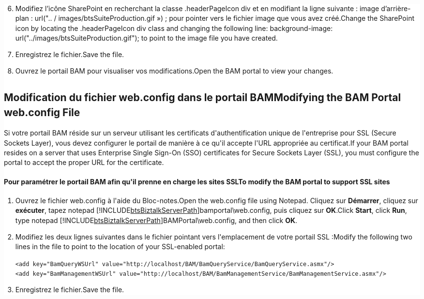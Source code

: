 6.  <span data-ttu-id="bb5d2-144">Modifiez l’icône SharePoint en recherchant la classe .headerPageIcon div et en modifiant la ligne suivante : image d’arrière-plan : url(".. / images/btsSuiteProduction.gif ») ; pour pointer vers le fichier image que vous avez créé.</span><span class="sxs-lookup"><span data-stu-id="bb5d2-144">Change the SharePoint icon by locating the .headerPageIcon div class and changing the following line: background-image: url("../images/btsSuiteProduction.gif"); to point to the image file you have created.</span></span>  
  
7.  <span data-ttu-id="bb5d2-145">Enregistrez le fichier.</span><span class="sxs-lookup"><span data-stu-id="bb5d2-145">Save the file.</span></span>  
  
8.  <span data-ttu-id="bb5d2-146">Ouvrez le portail BAM pour visualiser vos modifications.</span><span class="sxs-lookup"><span data-stu-id="bb5d2-146">Open the BAM portal to view your changes.</span></span>  
  
## <a name="modifying-the-bam-portal-webconfig-file"></a><span data-ttu-id="bb5d2-147">Modification du fichier web.config dans le portail BAM</span><span class="sxs-lookup"><span data-stu-id="bb5d2-147">Modifying the BAM Portal web.config File</span></span>  
 <span data-ttu-id="bb5d2-148">Si votre portail BAM réside sur un serveur utilisant les certificats d'authentification unique de l'entreprise pour SSL (Secure Sockets Layer), vous devez configurer le portail de manière à ce qu'il accepte l'URL appropriée au certificat.</span><span class="sxs-lookup"><span data-stu-id="bb5d2-148">If your BAM portal resides on a server that uses Enterprise Single Sign-On (SSO) certificates for Secure Sockets Layer (SSL), you must configure the portal to accept the proper URL for the certificate.</span></span>  
  
#### <a name="to-modify-the-bam-portal-to-support-ssl-sites"></a><span data-ttu-id="bb5d2-149">Pour paramétrer le portail BAM afin qu'il prenne en charge les sites SSL</span><span class="sxs-lookup"><span data-stu-id="bb5d2-149">To modify the BAM portal to support SSL sites</span></span>  
  
1.  <span data-ttu-id="bb5d2-150">Ouvrez le fichier web.config à l'aide du Bloc-notes.</span><span class="sxs-lookup"><span data-stu-id="bb5d2-150">Open the web.config file using Notepad.</span></span> <span data-ttu-id="bb5d2-151">Cliquez sur **Démarrer**, cliquez sur **exécuter**, tapez notepad [!INCLUDE[btsBiztalkServerPath](../includes/btsbiztalkserverpath-md.md)]bamportal\web.config, puis cliquez sur **OK**.</span><span class="sxs-lookup"><span data-stu-id="bb5d2-151">Click **Start**, click **Run**, type notepad [!INCLUDE[btsBiztalkServerPath](../includes/btsbiztalkserverpath-md.md)]BAMPortal\web.config, and then click **OK**.</span></span>  
  
2.  <span data-ttu-id="bb5d2-152">Modifiez les deux lignes suivantes dans le fichier pointant vers l'emplacement de votre portail SSL :</span><span class="sxs-lookup"><span data-stu-id="bb5d2-152">Modify the following two lines in the file to point to the location of your SSL-enabled portal:</span></span>  
  
    ```  
    <add key="BamQueryWSUrl" value="http://localhost/BAM/BamQueryService/BamQueryService.asmx"/>  
    <add key="BamManagementWSUrl" value="http://localhost/BAM/BamManagementService/BamManagementService.asmx"/>  
    ```  
  
3.  <span data-ttu-id="bb5d2-153">Enregistrez le fichier.</span><span class="sxs-lookup"><span data-stu-id="bb5d2-153">Save the file.</span></span>  
  
